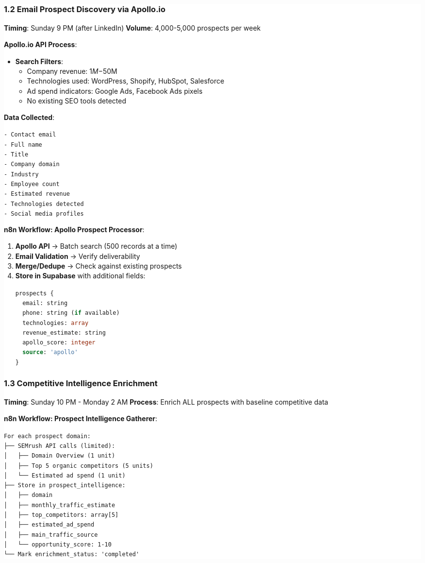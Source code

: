 ### 1.2 Email Prospect Discovery via Apollo.io
**Timing**: Sunday 9 PM (after LinkedIn)
**Volume**: 4,000-5,000 prospects per week

**Apollo.io API Process**:
- **Search Filters**:
  - Company revenue: $1M-$50M
  - Technologies used: WordPress, Shopify, HubSpot, Salesforce
  - Ad spend indicators: Google Ads, Facebook Ads pixels
  - No existing SEO tools detected

**Data Collected**:
```
- Contact email
- Full name
- Title
- Company domain
- Industry
- Employee count
- Estimated revenue
- Technologies detected
- Social media profiles
```

**n8n Workflow: Apollo Prospect Processor**:
1. **Apollo API** → Batch search (500 records at a time)
2. **Email Validation** → Verify deliverability
3. **Merge/Dedupe** → Check against existing prospects
4. **Store in Supabase** with additional fields:
   ```sql
   prospects {
     email: string
     phone: string (if available)
     technologies: array
     revenue_estimate: string
     apollo_score: integer
     source: 'apollo'
   }
   ```

### 1.3 Competitive Intelligence Enrichment
**Timing**: Sunday 10 PM - Monday 2 AM
**Process**: Enrich ALL prospects with baseline competitive data

**n8n Workflow: Prospect Intelligence Gatherer**:
```
For each prospect domain:
├── SEMrush API calls (limited):
│   ├── Domain Overview (1 unit)
│   ├── Top 5 organic competitors (5 units)
│   └── Estimated ad spend (1 unit)
├── Store in prospect_intelligence:
│   ├── domain
│   ├── monthly_traffic_estimate
│   ├── top_competitors: array[5]
│   ├── estimated_ad_spend
│   ├── main_traffic_source
│   └── opportunity_score: 1-10
└── Mark enrichment_status: 'completed'
```
